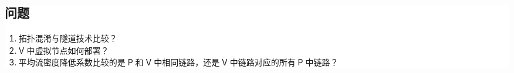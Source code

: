 ## 问题
1. 拓扑混淆与隧道技术比较？
2. V 中虚拟节点如何部署？
3. 平均流密度降低系数比较的是 P 和 V 中相同链路，还是 V 中链路对应的所有 P 中链路？


























